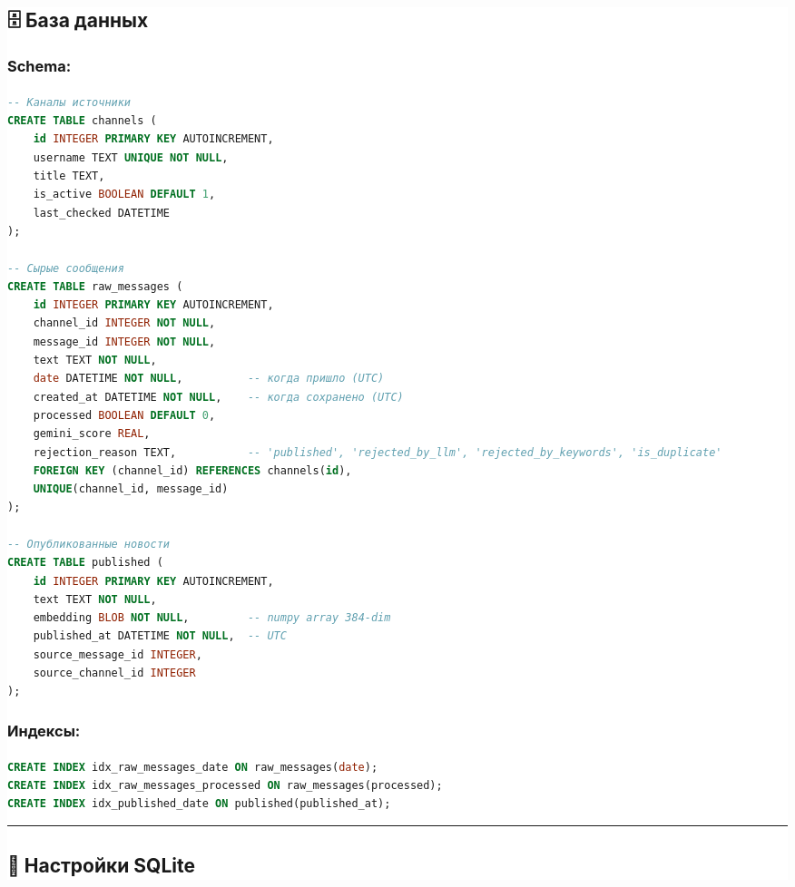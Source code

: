 
## 🗄️ База данных

### Schema:
```sql
-- Каналы источники
CREATE TABLE channels (
    id INTEGER PRIMARY KEY AUTOINCREMENT,
    username TEXT UNIQUE NOT NULL,
    title TEXT,
    is_active BOOLEAN DEFAULT 1,
    last_checked DATETIME
);

-- Сырые сообщения
CREATE TABLE raw_messages (
    id INTEGER PRIMARY KEY AUTOINCREMENT,
    channel_id INTEGER NOT NULL,
    message_id INTEGER NOT NULL,
    text TEXT NOT NULL,
    date DATETIME NOT NULL,          -- когда пришло (UTC)
    created_at DATETIME NOT NULL,    -- когда сохранено (UTC)
    processed BOOLEAN DEFAULT 0,
    gemini_score REAL,
    rejection_reason TEXT,           -- 'published', 'rejected_by_llm', 'rejected_by_keywords', 'is_duplicate'
    FOREIGN KEY (channel_id) REFERENCES channels(id),
    UNIQUE(channel_id, message_id)
);

-- Опубликованные новости
CREATE TABLE published (
    id INTEGER PRIMARY KEY AUTOINCREMENT,
    text TEXT NOT NULL,
    embedding BLOB NOT NULL,         -- numpy array 384-dim
    published_at DATETIME NOT NULL,  -- UTC
    source_message_id INTEGER,
    source_channel_id INTEGER
);
```

### Индексы:
```sql
CREATE INDEX idx_raw_messages_date ON raw_messages(date);
CREATE INDEX idx_raw_messages_processed ON raw_messages(processed);
CREATE INDEX idx_published_date ON published(published_at);
```

---

## 🔧 Настройки SQLite
